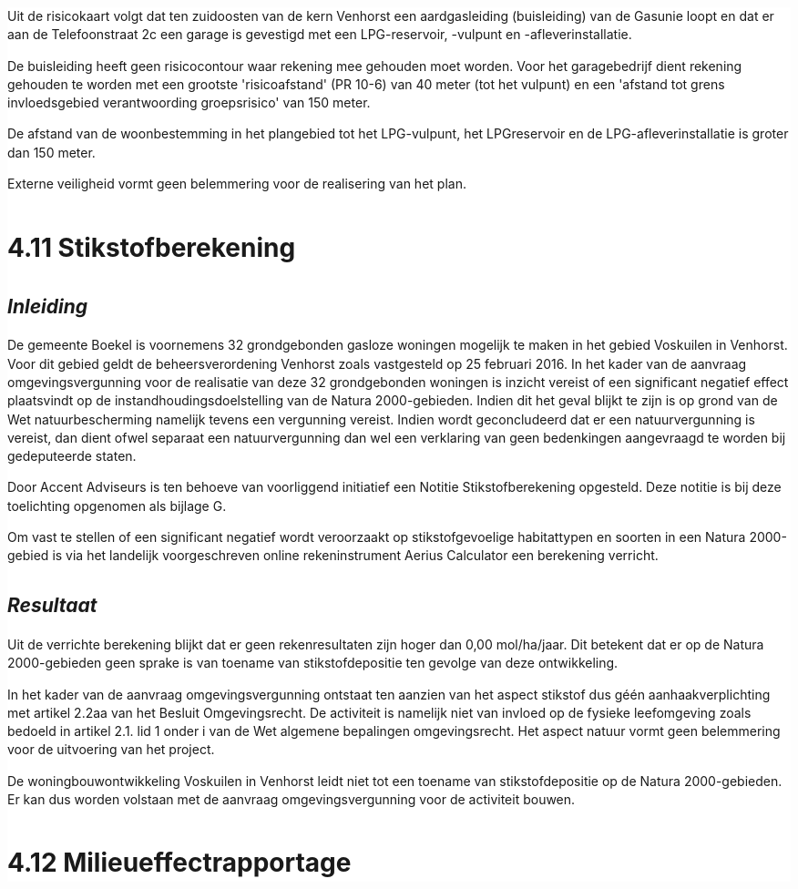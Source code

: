 Uit de risicokaart volgt dat ten zuidoosten van de kern Venhorst een aardgasleiding (buisleiding) van de Gasunie loopt en dat er aan de Telefoonstraat 2c een garage is gevestigd met een LPG-reservoir, -vulpunt en -afleverinstallatie.

De buisleiding heeft geen risicocontour waar rekening mee gehouden moet worden. Voor het garagebedrijf dient rekening gehouden te worden met een grootste 'risicoafstand' (PR 10-6) van 40 meter (tot het vulpunt) en een 'afstand tot grens invloedsgebied verantwoording groepsrisico' van 150 meter.

De afstand van de woonbestemming in het plangebied tot het LPG-vulpunt, het LPGreservoir en de LPG-afleverinstallatie is groter dan 150 meter.

Externe veiligheid vormt geen belemmering voor de realisering van het plan.

# <span id="page-41-0"></span>**4.11 Stikstofberekening**

## *Inleiding*

De gemeente Boekel is voornemens 32 grondgebonden gasloze woningen mogelijk te maken in het gebied Voskuilen in Venhorst. Voor dit gebied geldt de beheersverordening Venhorst zoals vastgesteld op 25 februari 2016. In het kader van de aanvraag omgevingsvergunning voor de realisatie van deze 32 grondgebonden woningen is inzicht vereist of een significant negatief effect plaatsvindt op de instandhoudingsdoelstelling van de Natura 2000-gebieden. Indien dit het geval blijkt te zijn is op grond van de Wet natuurbescherming namelijk tevens een vergunning vereist. Indien wordt geconcludeerd dat er een natuurvergunning is vereist, dan dient ofwel separaat een natuurvergunning dan wel een verklaring van geen bedenkingen aangevraagd te worden bij gedeputeerde staten.

Door Accent Adviseurs is ten behoeve van voorliggend initiatief een Notitie Stikstofberekening opgesteld. Deze notitie is bij deze toelichting opgenomen als bijlage G.

Om vast te stellen of een significant negatief wordt veroorzaakt op stikstofgevoelige habitattypen en soorten in een Natura 2000-gebied is via het landelijk voorgeschreven online rekeninstrument Aerius Calculator een berekening verricht.

## *Resultaat*

Uit de verrichte berekening blijkt dat er geen rekenresultaten zijn hoger dan 0,00 mol/ha/jaar. Dit betekent dat er op de Natura 2000-gebieden geen sprake is van toename van stikstofdepositie ten gevolge van deze ontwikkeling.

In het kader van de aanvraag omgevingsvergunning ontstaat ten aanzien van het aspect stikstof dus géén aanhaakverplichting met artikel 2.2aa van het Besluit Omgevingsrecht. De activiteit is namelijk niet van invloed op de fysieke leefomgeving zoals bedoeld in artikel 2.1. lid 1 onder i van de Wet algemene bepalingen omgevingsrecht. Het aspect natuur vormt geen belemmering voor de uitvoering van het project.

De woningbouwontwikkeling Voskuilen in Venhorst leidt niet tot een toename van stikstofdepositie op de Natura 2000-gebieden. Er kan dus worden volstaan met de aanvraag omgevingsvergunning voor de activiteit bouwen.

# <span id="page-41-1"></span>**4.12 Milieueffectrapportage**
